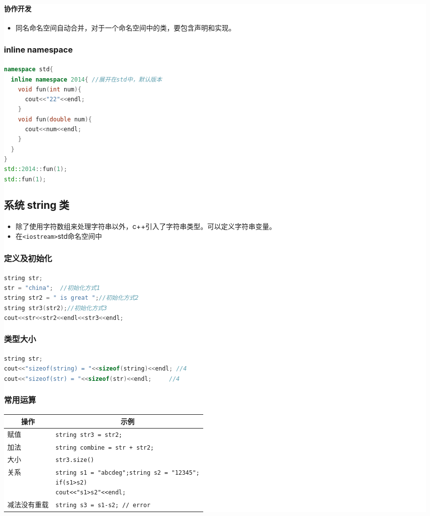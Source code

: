 #### 协作开发
- 同名命名空间自动合并，对于一个命名空间中的类，要包含声明和实现。

### inline namespace
```cpp
namespace std{
  inline namespace 2014{ //展开在std中，默认版本
    void fun(int num){
      cout<<"22"<<endl;
    }
    void fun(double num){
      cout<<num<<endl;
    }
  }
}
std::2014::fun(1);
std::fun(1);
```

## 系统 string 类
- 除了使用字符数组来处理字符串以外，c++引入了字符串类型。可以定义字符串变量。
- 在`<iostream>`std命名空间中

### 定义及初始化
```cpp
string str;
str = "china";  //初始化方式1
string str2 = " is great ";//初始化方式2
string str3(str2);//初始化方式3
cout<<str<<str2<<endl<<str3<<endl;
```

### 类型大小
```cpp
string str;
cout<<"sizeof(string) = "<<sizeof(string)<<endl; //4
cout<<"sizeof(str) = "<<sizeof(str)<<endl;     //4
```

### 常用运算

|操作|示例|
|--|--|
|赋值|`string str3 = str2;`|
|加法|`string combine = str + str2;`|
|大小|`str3.size()`|
|关系|`string s1 = "abcdeg";string s2 = "12345";`<br>`if(s1>s2)`<br>`cout<<"s1>s2"<<endl;`|
|减法没有重载|`string s3 = s1-s2; // error`|
